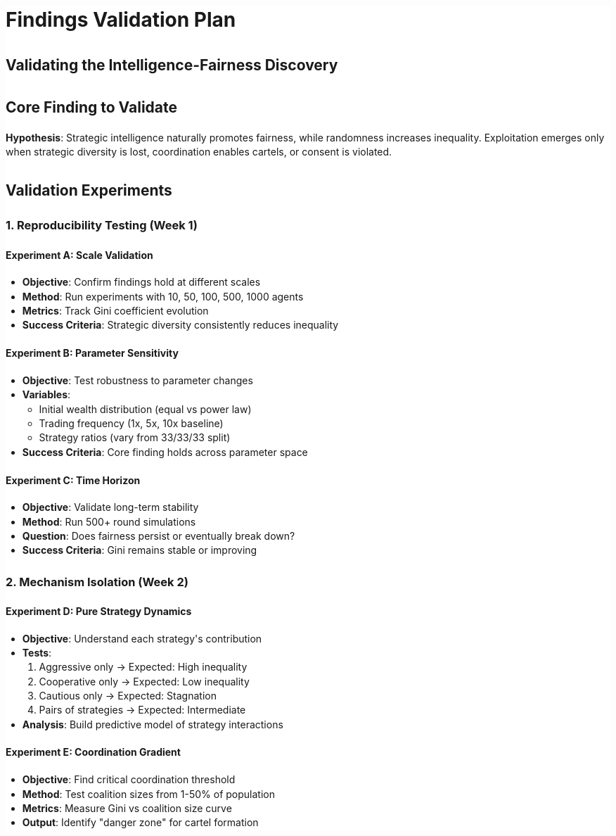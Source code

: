 # Findings Validation Plan
## Validating the Intelligence-Fairness Discovery

## Core Finding to Validate

**Hypothesis**: Strategic intelligence naturally promotes fairness, while randomness increases inequality. Exploitation emerges only when strategic diversity is lost, coordination enables cartels, or consent is violated.

## Validation Experiments

### 1. Reproducibility Testing (Week 1)

#### Experiment A: Scale Validation
- **Objective**: Confirm findings hold at different scales
- **Method**: Run experiments with 10, 50, 100, 500, 1000 agents
- **Metrics**: Track Gini coefficient evolution
- **Success Criteria**: Strategic diversity consistently reduces inequality

#### Experiment B: Parameter Sensitivity
- **Objective**: Test robustness to parameter changes
- **Variables**: 
  - Initial wealth distribution (equal vs power law)
  - Trading frequency (1x, 5x, 10x baseline)
  - Strategy ratios (vary from 33/33/33 split)
- **Success Criteria**: Core finding holds across parameter space

#### Experiment C: Time Horizon
- **Objective**: Validate long-term stability
- **Method**: Run 500+ round simulations
- **Question**: Does fairness persist or eventually break down?
- **Success Criteria**: Gini remains stable or improving

### 2. Mechanism Isolation (Week 2)

#### Experiment D: Pure Strategy Dynamics
- **Objective**: Understand each strategy's contribution
- **Tests**:
  1. Aggressive only → Expected: High inequality
  2. Cooperative only → Expected: Low inequality  
  3. Cautious only → Expected: Stagnation
  4. Pairs of strategies → Expected: Intermediate
- **Analysis**: Build predictive model of strategy interactions

#### Experiment E: Coordination Gradient
- **Objective**: Find critical coordination threshold
- **Method**: Test coalition sizes from 1-50% of population
- **Metrics**: Measure Gini vs coalition size curve
- **Output**: Identify "danger zone" for cartel formation
